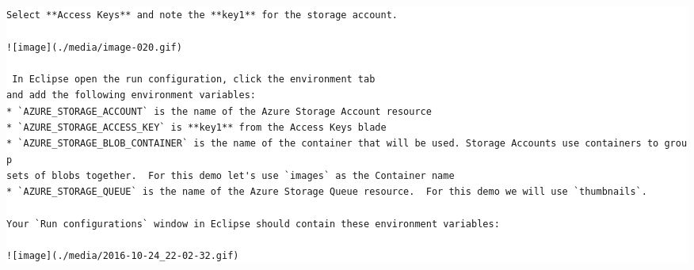    Select **Access Keys** and note the **key1** for the storage account.

    ![image](./media/image-020.gif)

     In Eclipse open the run configuration, click the environment tab
    and add the following environment variables:
    * `AZURE_STORAGE_ACCOUNT` is the name of the Azure Storage Account resource
    * `AZURE_STORAGE_ACCESS_KEY` is **key1** from the Access Keys blade
    * `AZURE_STORAGE_BLOB_CONTAINER` is the name of the container that will be used. Storage Accounts use containers to group 
    sets of blobs together.  For this demo let's use `images` as the Container name
    * `AZURE_STORAGE_QUEUE` is the name of the Azure Storage Queue resource.  For this demo we will use `thumbnails`.

    Your `Run configurations` window in Eclipse should contain these environment variables:

    ![image](./media/2016-10-24_22-02-32.gif)

